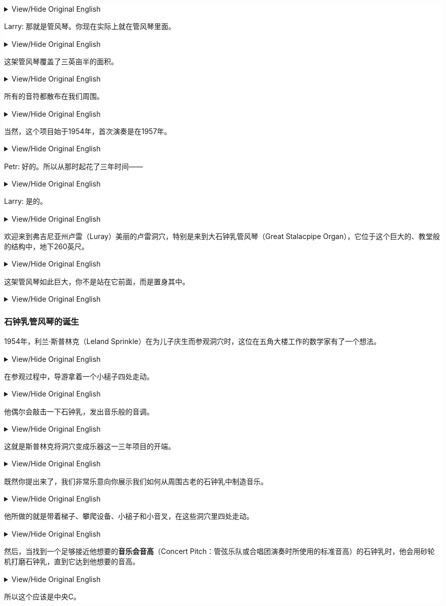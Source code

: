 <details><summary>View/Hide Original English</summary></details>

Larry: 那就是管风琴。你现在实际上就在管风琴里面。

<details><summary>View/Hide Original English</summary></details>

这架管风琴覆盖了三英亩半的面积。

<details><summary>View/Hide Original English</summary></details>

所有的音符都散布在我们周围。

<details><summary>View/Hide Original English</summary></details>

当然，这个项目始于1954年，首次演奏是在1957年。

<details><summary>View/Hide Original English</summary></details>

Petr: 好的。所以从那时起花了三年时间——

<details><summary>View/Hide Original English</summary></details>

Larry: 是的。

<details><summary>View/Hide Original English</summary></details>

欢迎来到弗吉尼亚州卢雷（Luray）美丽的卢雷洞穴，特别是来到大石钟乳管风琴（Great Stalacpipe Organ），它位于这个巨大的、教堂般的结构中，地下260英尺。

<details><summary>View/Hide Original English</summary></details>

这架管风琴如此巨大，你不是站在它前面，而是置身其中。

<details><summary>View/Hide Original English</summary></details>

### 石钟乳管风琴的诞生

1954年，利兰·斯普林克（Leland Sprinkle）在为儿子庆生而参观洞穴时，这位在五角大楼工作的数学家有了一个想法。

<details><summary>View/Hide Original English</summary></details>

在参观过程中，导游拿着一个小槌子四处走动。

<details><summary>View/Hide Original English</summary></details>

他偶尔会敲击一下石钟乳，发出音乐般的音调。

<details><summary>View/Hide Original English</summary></details>

这就是斯普林克将洞穴变成乐器这一三年项目的开端。

<details><summary>View/Hide Original English</summary></details>

既然你提出来了，我们非常乐意向你展示我们如何从周围古老的石钟乳中制造音乐。

<details><summary>View/Hide Original English</summary></details>

他所做的就是带着梯子、攀爬设备、小槌子和小音叉，在这些洞穴里四处走动。

<details><summary>View/Hide Original English</summary></details>

然后，当找到一个足够接近他想要的**音乐会音高**（Concert Pitch：管弦乐队或合唱团演奏时所使用的标准音高）的石钟乳时，他会用砂轮机打磨石钟乳，直到它达到他想要的音高。

<details><summary>View/Hide Original English</summary></details>

所以这个应该是中央C。
